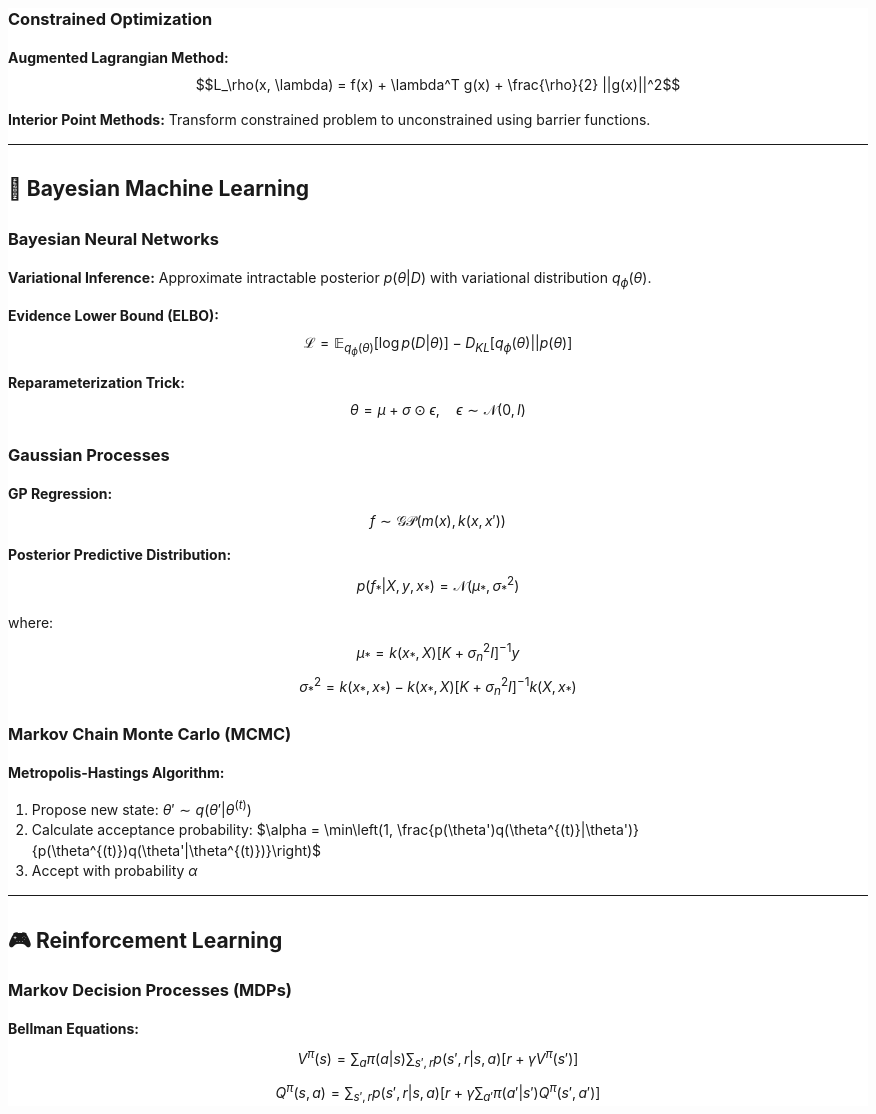 ### Constrained Optimization

**Augmented Lagrangian Method:**
$$L_\rho(x, \lambda) = f(x) + \lambda^T g(x) + \frac{\rho}{2} ||g(x)||^2$$

**Interior Point Methods:**
Transform constrained problem to unconstrained using barrier functions.

---

## 🎲 Bayesian Machine Learning

### Bayesian Neural Networks

**Variational Inference:**
Approximate intractable posterior $p(\theta|D)$ with variational distribution $q_\phi(\theta)$.

**Evidence Lower Bound (ELBO):**
$$\mathcal{L} = \mathbb{E}_{q_\phi(\theta)}[\log p(D|\theta)] - D_{KL}[q_\phi(\theta) || p(\theta)]$$

**Reparameterization Trick:**
$$\theta = \mu + \sigma \odot \epsilon, \quad \epsilon \sim \mathcal{N}(0, I)$$

### Gaussian Processes

**GP Regression:**
$$f \sim \mathcal{GP}(m(x), k(x, x'))$$

**Posterior Predictive Distribution:**
$$p(f_* | X, y, x_*) = \mathcal{N}(\mu_*, \sigma_*^2)$$

where:
$$\mu_* = k(x_*, X)[K + \sigma_n^2 I]^{-1} y$$
$$\sigma_*^2 = k(x_*, x_*) - k(x_*, X)[K + \sigma_n^2 I]^{-1} k(X, x_*)$$

### Markov Chain Monte Carlo (MCMC)

**Metropolis-Hastings Algorithm:**
1. Propose new state: $\theta' \sim q(\theta' | \theta^{(t)})$
2. Calculate acceptance probability: $\alpha = \min\left(1, \frac{p(\theta')q(\theta^{(t)}|\theta')}{p(\theta^{(t)})q(\theta'|\theta^{(t)})}\right)$
3. Accept with probability $\alpha$

---

## 🎮 Reinforcement Learning

### Markov Decision Processes (MDPs)

**Bellman Equations:**
$$V^\pi(s) = \sum_a \pi(a|s) \sum_{s',r} p(s',r|s,a)[r + \gamma V^\pi(s')]$$
$$Q^\pi(s,a) = \sum_{s',r} p(s',r|s,a)[r + \gamma \sum_{a'} \pi(a'|s')Q^\pi(s',a')]$$
